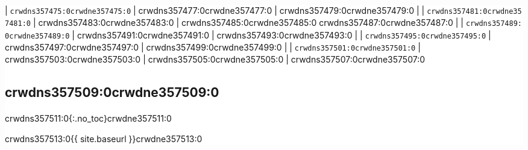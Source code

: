 | `crwdns357475:0crwdne357475:0` | crwdns357477:0crwdne357477:0 | crwdns357479:0crwdne357479:0                                                           |
| `crwdns357481:0crwdne357481:0` | crwdns357483:0crwdne357483:0 | crwdns357485:0crwdne357485:0 crwdns357487:0crwdne357487:0                              |
| `crwdns357489:0crwdne357489:0` | crwdns357491:0crwdne357491:0 | crwdns357493:0crwdne357493:0                                                           |
| `crwdns357495:0crwdne357495:0` | crwdns357497:0crwdne357497:0 | crwdns357499:0crwdne357499:0                                                           |
| `crwdns357501:0crwdne357501:0` | crwdns357503:0crwdne357503:0 | crwdns357505:0crwdne357505:0                                                           |
crwdns357507:0crwdne357507:0

## crwdns357509:0crwdne357509:0
crwdns357511:0{:.no_toc}crwdne357511:0

crwdns357513:0{{ site.baseurl }}crwdne357513:0
